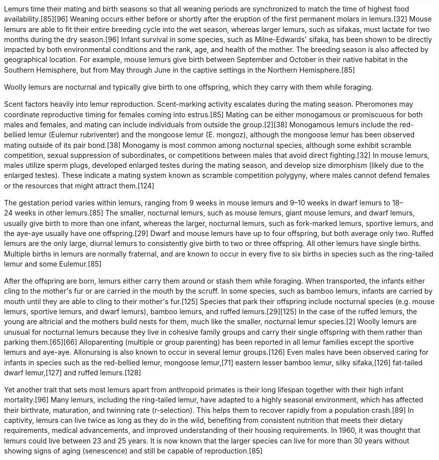 Lemurs time their mating and birth seasons so that all weaning periods are synchronized to match the time of highest food availability.[85][96] Weaning occurs either before or shortly after the eruption of the first permanent molars in lemurs.[32] Mouse lemurs are able to fit their entire breeding cycle into the wet season, whereas larger lemurs, such as sifakas, must lactate for two months during the dry season.[96] Infant survival in some species, such as Milne-Edwards' sifaka, has been shown to be directly impacted by both environmental conditions and the rank, age, and health of the mother. The breeding season is also affected by geographical location. For example, mouse lemurs give birth between September and October in their native habitat in the Southern Hemisphere, but from May through June in the captive settings in the Northern Hemisphere.[85]

Woolly lemurs are nocturnal and typically give birth to one offspring, which they carry with them while foraging.



Scent factors heavily into lemur reproduction. Scent-marking activity escalates during the mating season. Pheromones may coordinate reproductive timing for females coming into estrus.[85] Mating can be either monogamous or promiscuous for both males and females, and mating can include individuals from outside the group.[2][38] Monogamous lemurs include the red-bellied lemur (Eulemur rubriventer) and the mongoose lemur (E. mongoz), although the mongoose lemur has been observed mating outside of its pair bond.[38] Monogamy is most common among nocturnal species, although some exhibit scramble competition, sexual suppression of subordinates, or competitions between males that avoid direct fighting.[32] In mouse lemurs, males utilize sperm plugs, developed enlarged testes during the mating season, and develop size dimorphism (likely due to the enlarged testes). These indicate a mating system known as scramble competition polygyny, where males cannot defend females or the resources that might attract them.[124]

The gestation period varies within lemurs, ranging from 9 weeks in mouse lemurs and 9–10 weeks in dwarf lemurs to 18–24 weeks in other lemurs.[85] The smaller, nocturnal lemurs, such as mouse lemurs, giant mouse lemurs, and dwarf lemurs, usually give birth to more than one infant, whereas the larger, nocturnal lemurs, such as fork-marked lemurs, sportive lemurs, and the aye-aye usually have one offspring.[29] Dwarf and mouse lemurs have up to four offspring, but both average only two. Ruffed lemurs are the only large, diurnal lemurs to consistently give birth to two or three offspring. All other lemurs have single births. Multiple births in lemurs are normally fraternal, and are known to occur in every five to six births in species such as the ring-tailed lemur and some Eulemur.[85]

After the offspring are born, lemurs either carry them around or stash them while foraging. When transported, the infants either cling to the mother's fur or are carried in the mouth by the scruff. In some species, such as bamboo lemurs, infants are carried by mouth until they are able to cling to their mother's fur.[125] Species that park their offspring include nocturnal species (e.g. mouse lemurs, sportive lemurs, and dwarf lemurs), bamboo lemurs, and ruffed lemurs.[29][125] In the case of the ruffed lemurs, the young are altricial and the mothers build nests for them, much like the smaller, nocturnal lemur species.[2] Woolly lemurs are unusual for nocturnal lemurs because they live in cohesive family groups and carry their single offspring with them rather than parking them.[65][66] Alloparenting (multiple or group parenting) has been reported in all lemur families except the sportive lemurs and aye-aye. Allonursing is also known to occur in several lemur groups.[126] Even males have been observed caring for infants in species such as the red-bellied lemur, mongoose lemur,[71] eastern lesser bamboo lemur, silky sifaka,[126] fat-tailed dwarf lemur,[127] and ruffed lemurs.[128]

Yet another trait that sets most lemurs apart from anthropoid primates is their long lifespan together with their high infant mortality.[96] Many lemurs, including the ring-tailed lemur, have adapted to a highly seasonal environment, which has affected their birthrate, maturation, and twinning rate (r-selection). This helps them to recover rapidly from a population crash.[89] In captivity, lemurs can live twice as long as they do in the wild, benefiting from consistent nutrition that meets their dietary requirements, medical advancements, and improved understanding of their housing requirements. In 1960, it was thought that lemurs could live between 23 and 25 years. It is now known that the larger species can live for more than 30 years without showing signs of aging (senescence) and still be capable of reproduction.[85]

